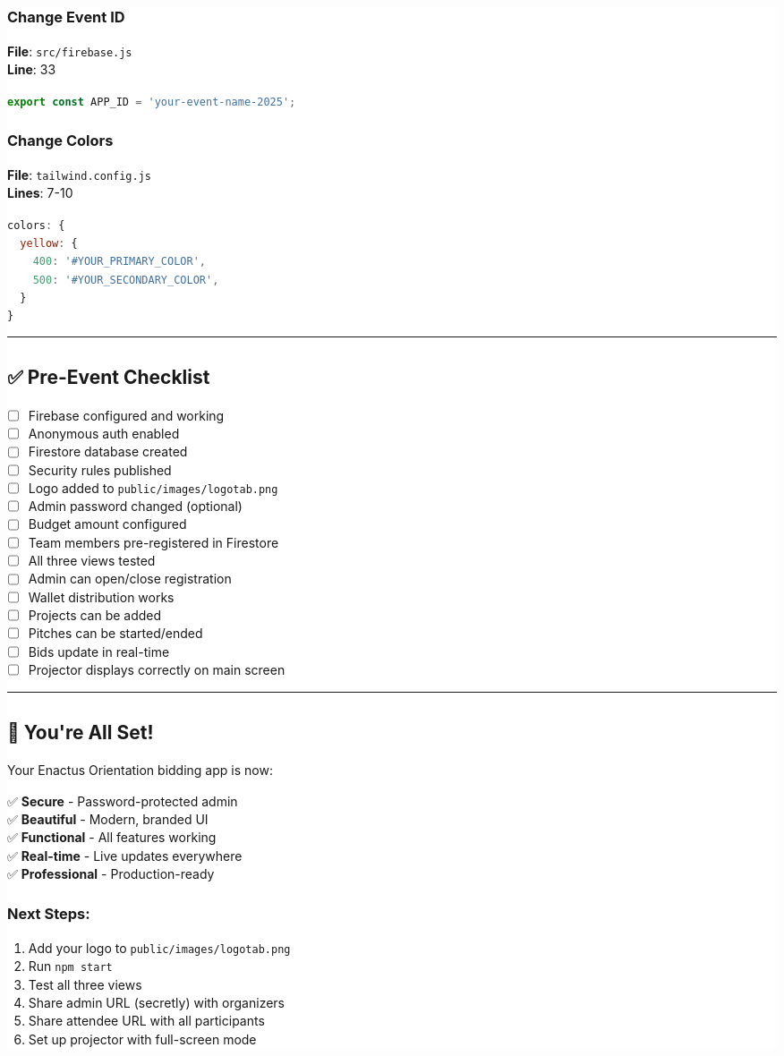 ### Change Event ID
**File**: `src/firebase.js`  
**Line**: 33
```javascript
export const APP_ID = 'your-event-name-2025';
```

### Change Colors
**File**: `tailwind.config.js`  
**Lines**: 7-10
```javascript
colors: {
  yellow: {
    400: '#YOUR_PRIMARY_COLOR',
    500: '#YOUR_SECONDARY_COLOR',
  }
}
```

---

## ✅ Pre-Event Checklist

- [ ] Firebase configured and working
- [ ] Anonymous auth enabled
- [ ] Firestore database created
- [ ] Security rules published
- [ ] Logo added to `public/images/logotab.png`
- [ ] Admin password changed (optional)
- [ ] Budget amount configured
- [ ] Team members pre-registered in Firestore
- [ ] All three views tested
- [ ] Admin can open/close registration
- [ ] Wallet distribution works
- [ ] Projects can be added
- [ ] Pitches can be started/ended
- [ ] Bids update in real-time
- [ ] Projector displays correctly on main screen

---

## 🎉 You're All Set!

Your Enactus Orientation bidding app is now:

✅ **Secure** - Password-protected admin  
✅ **Beautiful** - Modern, branded UI  
✅ **Functional** - All features working  
✅ **Real-time** - Live updates everywhere  
✅ **Professional** - Production-ready  

### Next Steps:
1. Add your logo to `public/images/logotab.png`
2. Run `npm start`
3. Test all three views
4. Share admin URL (secretly) with organizers
5. Share attendee URL with all participants
6. Set up projector with full-screen mode
